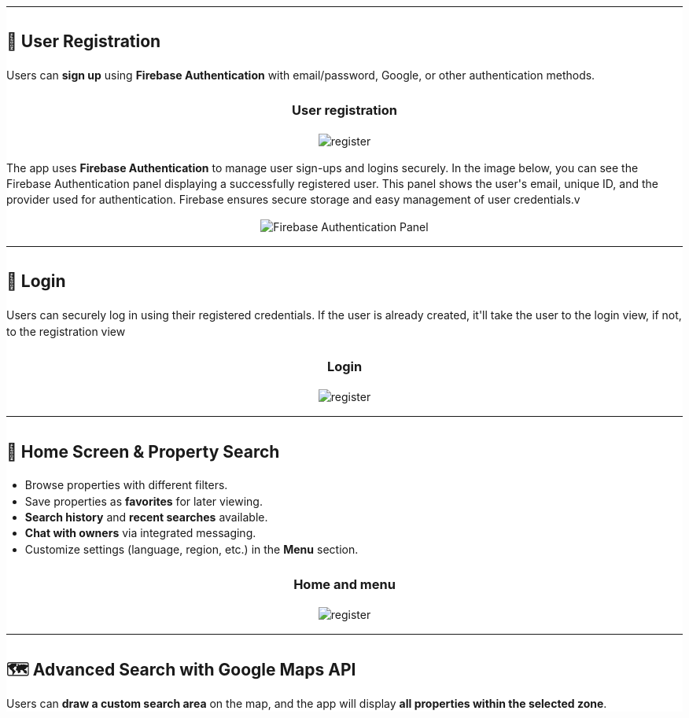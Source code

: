 
---

## 🔐 **User Registration**  
Users can **sign up** using **Firebase Authentication** with email/password, Google, or other authentication methods.  

<div align="center">
  <h3>User registration</h3>
  <img src="https://github.com/user-attachments/assets/1612129d-a5b2-4241-abad-71abb8c9e871" width="300" alt="register">
</div>

The app uses **Firebase Authentication** to manage user sign-ups and logins securely. In the image below, you can see the Firebase Authentication panel displaying a successfully registered user. This panel shows the user's email, unique ID, and the provider used for authentication. Firebase ensures secure storage and easy management of user credentials.v

<p align="center">
  <img src="https://github.com/user-attachments/assets/ccf89b52-7433-46b7-940f-b25269a3b9d2" width="600" alt="Firebase Authentication Panel">
</p>

---

## 🔑 **Login**  
Users can securely log in using their registered credentials. If the user is already created, it'll take the user to the login view, if not, to the registration view  

<div align="center">
  <h3>Login</h3>
  <img src="https://github.com/user-attachments/assets/590ecdb3-0ce1-4a7f-b8d6-a5441c5d02ae" width="300" alt="register">
</div>


---

## 🏡 **Home Screen & Property Search**  
- Browse properties with different filters.  
- Save properties as **favorites** for later viewing.  
- **Search history** and **recent searches** available.  
- **Chat with owners** via integrated messaging.  
- Customize settings (language, region, etc.) in the **Menu** section.  

<div align="center">
  <h3>Home and menu</h3>
  <img src="https://github.com/user-attachments/assets/7454ad59-f4b7-4150-84ed-7565ea664b20" width="300" alt="register">
</div>


---

## 🗺️ **Advanced Search with Google Maps API**  
Users can **draw a custom search area** on the map, and the app will display **all properties within the selected zone**.  
